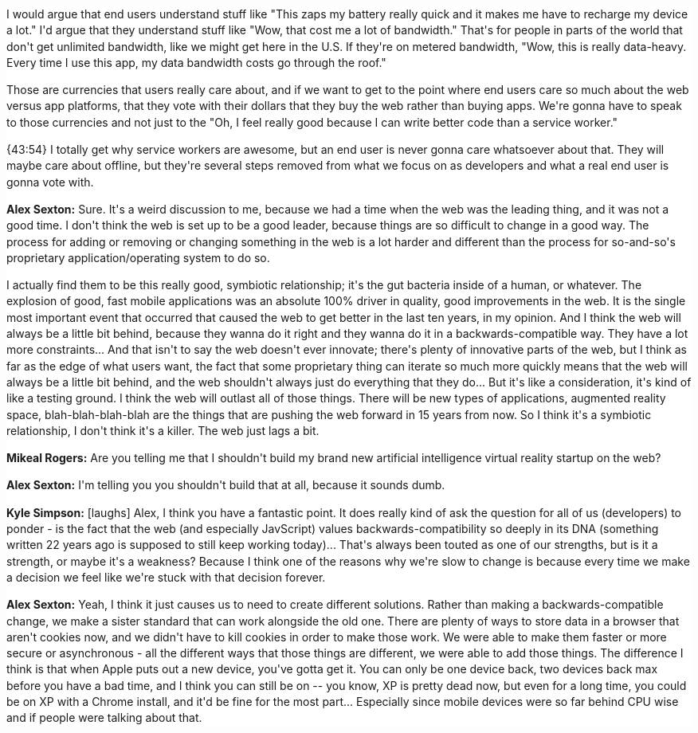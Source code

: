 I would argue that end users understand stuff like "This zaps my battery really quick and it makes me have to recharge my device a lot." I'd argue that they understand stuff like "Wow, that cost me a lot of bandwidth." That's for people in parts of the world that don't get unlimited bandwidth, like we might get here in the U.S. If they're on metered bandwidth, "Wow, this is really data-heavy. Every time I use this app, my data bandwidth costs go through the roof."

Those are currencies that users really care about, and if we want to get to the point where end users care so much about the web versus app platforms, that they vote with their dollars that they buy the web rather than buying apps. We're gonna have to speak to those currencies and not just to the "Oh, I feel really good because I can write better code than a service worker."

\{43:54\} I totally get why service workers are awesome, but an end user is never gonna care whatsoever about that. They will maybe care about offline, but they're several steps removed from what we focus on as developers and what a real end user is gonna vote with.

**Alex Sexton:** Sure. It's a weird discussion to me, because we had a time when the web was the leading thing, and it was not a good time. I don't think the web is set up to be a good leader, because things are so difficult to change in a good way. The process for adding or removing or changing something in the web is a lot harder and different than the process for so-and-so's proprietary application/operating system to do so.

I actually find them to be this really good, symbiotic relationship; it's the gut bacteria inside of a human, or whatever. The explosion of good, fast mobile applications was an absolute 100% driver in quality, good improvements in the web. It is the single most important event that occurred that caused the web to get better in the last ten years, in my opinion. And I think the web will always be a little bit behind, because they wanna do it right and they wanna do it in a backwards-compatible way. They have a lot more constraints... And that isn't to say the web doesn't ever innovate; there's plenty of innovative parts of the web, but I think as far as the edge of what users want, the fact that some proprietary thing can iterate so much more quickly means that the web will always be a little bit behind, and the web shouldn't always just do everything that they do... But it's like a consideration, it's kind of like a testing ground. I think the web will outlast all of those things. There will be new types of applications, augmented reality space, blah-blah-blah-blah are the things that are pushing the web forward in 15 years from now. So I think it's a symbiotic relationship, I don't think it's a killer. The web just lags a bit.

**Mikeal Rogers:** Are you telling me that I shouldn't build my brand new artificial intelligence virtual reality startup on the web?

**Alex Sexton:** I'm telling you you shouldn't build that at all, because it sounds dumb.

**Kyle Simpson:** \[laughs\] Alex, I think you have a fantastic point. It does really kind of ask the question for all of us (developers) to ponder - is the fact that the web (and especially JavScript) values backwards-compatibility so deeply in its DNA (something written 22 years ago is supposed to still keep working today)... That's always been touted as one of our strengths, but is it a strength, or maybe it's a weakness? Because I think one of the reasons why we're slow to change is because every time we make a decision we feel like we're stuck with that decision forever.

**Alex Sexton:** Yeah, I think it just causes us to need to create different solutions. Rather than making a backwards-compatible change, we make a sister standard that can work alongside the old one. There are plenty of ways to store data in a browser that aren't cookies now, and we didn't have to kill cookies in order to make those work. We were able to make them faster or more secure or asynchronous - all the different ways that those things are different, we were able to add those things. The difference I think is that when Apple puts out a new device, you've gotta get it. You can only be one device back, two devices back max before you have a bad time, and I think you can still be on -- you know, XP is pretty dead now, but even for a long time, you could be on XP with a Chrome install, and it'd be fine for the most part... Especially since mobile devices were so far behind CPU wise and if people were talking about that.
